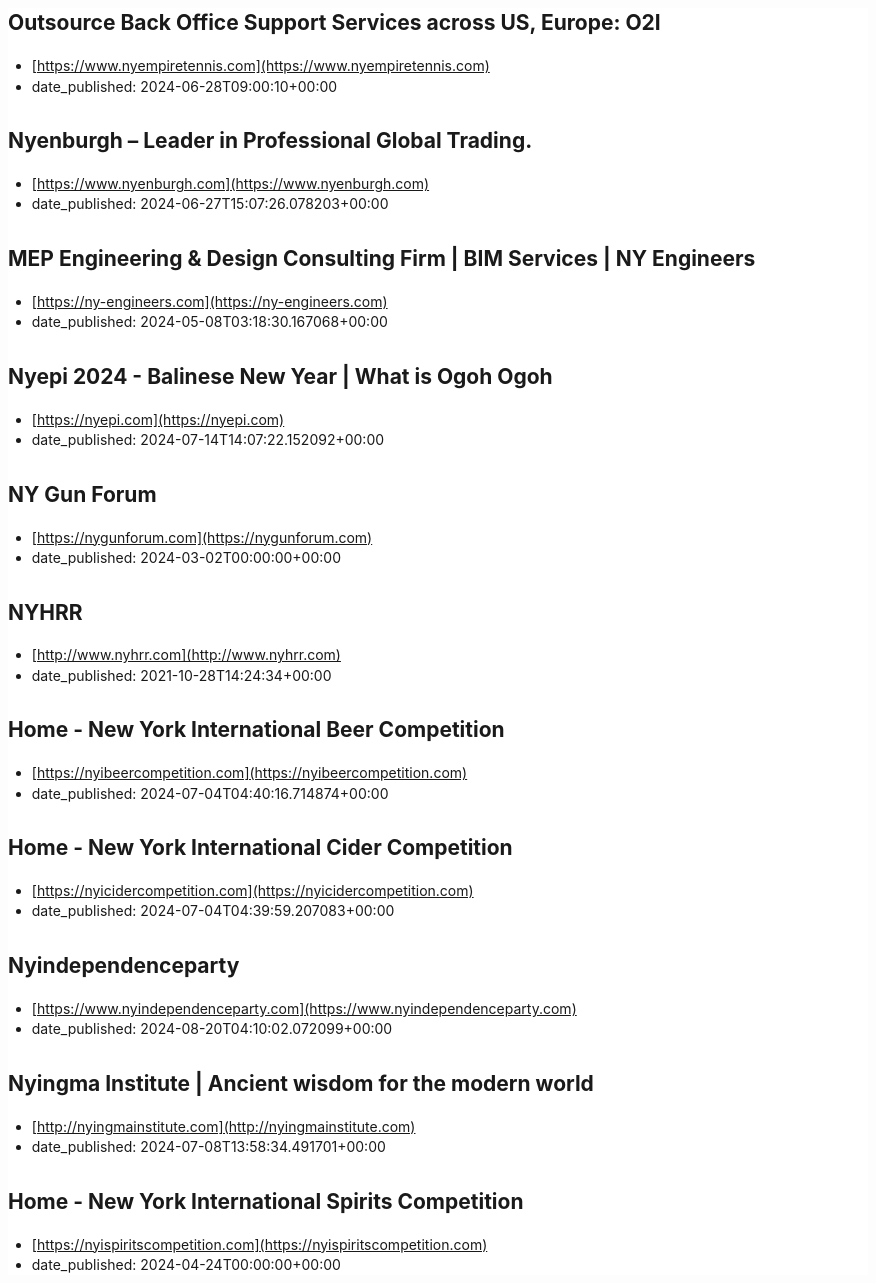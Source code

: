  ## Outsource Back Office Support Services across US, Europe: O2I
 - [https://www.nyempiretennis.com](https://www.nyempiretennis.com)
 - date_published: 2024-06-28T09:00:10+00:00

 ## Nyenburgh – Leader in Professional Global Trading.
 - [https://www.nyenburgh.com](https://www.nyenburgh.com)
 - date_published: 2024-06-27T15:07:26.078203+00:00

 ## MEP Engineering & Design Consulting Firm | BIM Services | NY Engineers
 - [https://ny-engineers.com](https://ny-engineers.com)
 - date_published: 2024-05-08T03:18:30.167068+00:00

 ## Nyepi 2024 - Balinese New Year | What is Ogoh Ogoh
 - [https://nyepi.com](https://nyepi.com)
 - date_published: 2024-07-14T14:07:22.152092+00:00

 ## NY Gun Forum
 - [https://nygunforum.com](https://nygunforum.com)
 - date_published: 2024-03-02T00:00:00+00:00

 ## NYHRR
 - [http://www.nyhrr.com](http://www.nyhrr.com)
 - date_published: 2021-10-28T14:24:34+00:00

 ## Home - New York International Beer Competition
 - [https://nyibeercompetition.com](https://nyibeercompetition.com)
 - date_published: 2024-07-04T04:40:16.714874+00:00

 ## Home - New York International Cider Competition
 - [https://nyicidercompetition.com](https://nyicidercompetition.com)
 - date_published: 2024-07-04T04:39:59.207083+00:00

 ## Nyindependenceparty
 - [https://www.nyindependenceparty.com](https://www.nyindependenceparty.com)
 - date_published: 2024-08-20T04:10:02.072099+00:00

 ## Nyingma Institute | Ancient wisdom for the modern world
 - [http://nyingmainstitute.com](http://nyingmainstitute.com)
 - date_published: 2024-07-08T13:58:34.491701+00:00

 ## Home - New York International Spirits Competition
 - [https://nyispiritscompetition.com](https://nyispiritscompetition.com)
 - date_published: 2024-04-24T00:00:00+00:00
